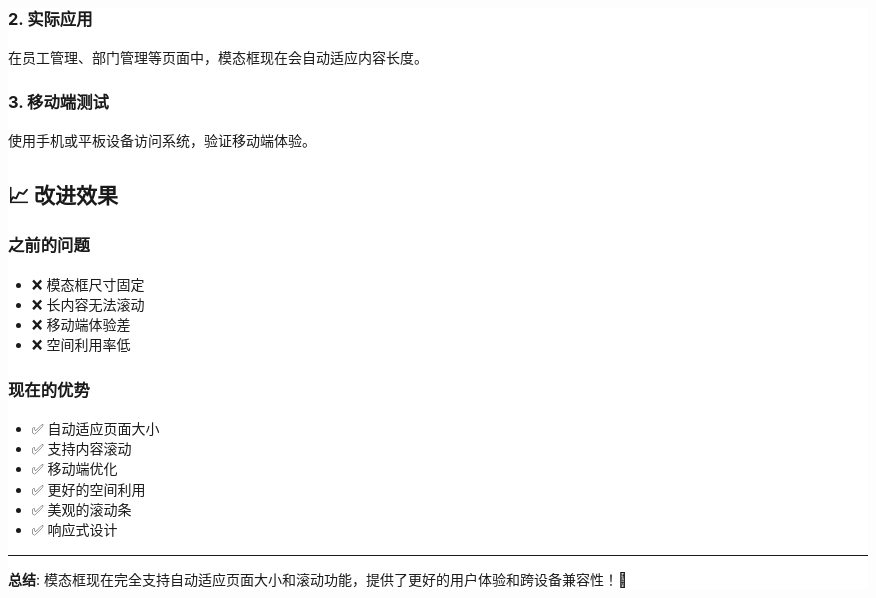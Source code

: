 ### 2. 实际应用
在员工管理、部门管理等页面中，模态框现在会自动适应内容长度。

### 3. 移动端测试
使用手机或平板设备访问系统，验证移动端体验。

## 📈 改进效果

### 之前的问题
- ❌ 模态框尺寸固定
- ❌ 长内容无法滚动
- ❌ 移动端体验差
- ❌ 空间利用率低

### 现在的优势
- ✅ 自动适应页面大小
- ✅ 支持内容滚动
- ✅ 移动端优化
- ✅ 更好的空间利用
- ✅ 美观的滚动条
- ✅ 响应式设计

---

**总结**: 模态框现在完全支持自动适应页面大小和滚动功能，提供了更好的用户体验和跨设备兼容性！🎉

